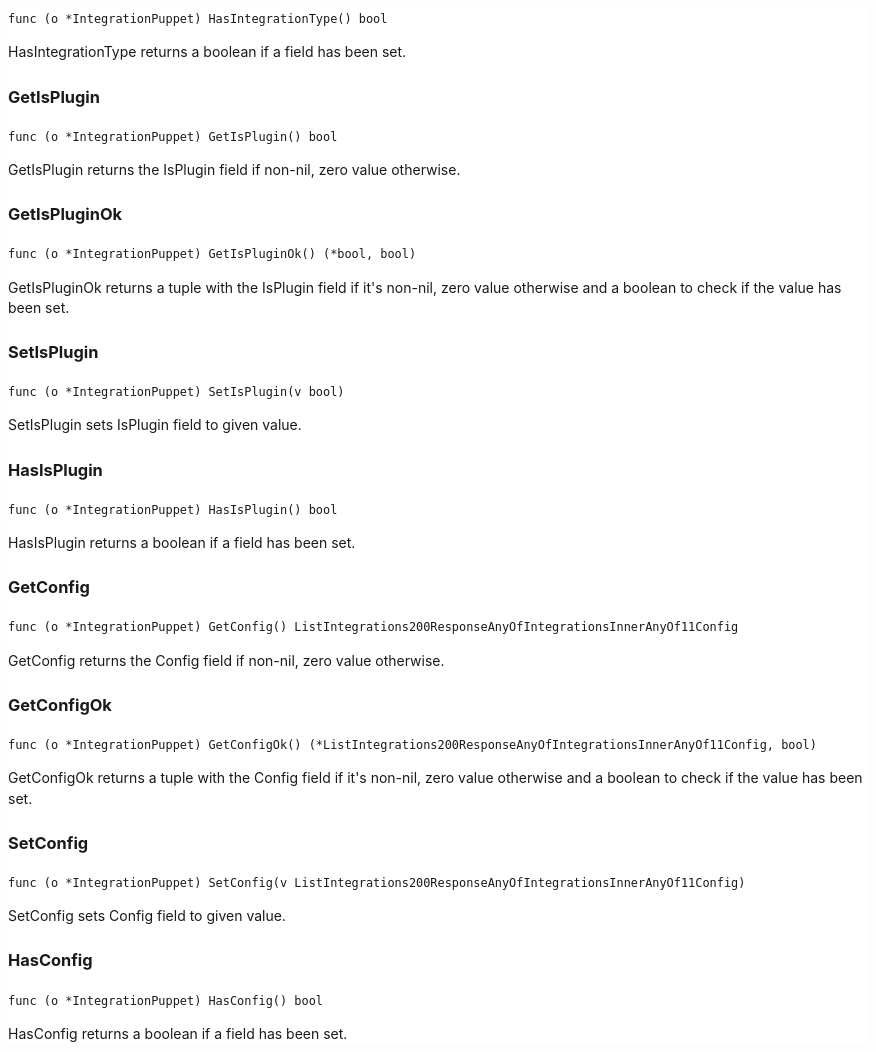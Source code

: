 `func (o *IntegrationPuppet) HasIntegrationType() bool`

HasIntegrationType returns a boolean if a field has been set.

### GetIsPlugin

`func (o *IntegrationPuppet) GetIsPlugin() bool`

GetIsPlugin returns the IsPlugin field if non-nil, zero value otherwise.

### GetIsPluginOk

`func (o *IntegrationPuppet) GetIsPluginOk() (*bool, bool)`

GetIsPluginOk returns a tuple with the IsPlugin field if it's non-nil, zero value otherwise
and a boolean to check if the value has been set.

### SetIsPlugin

`func (o *IntegrationPuppet) SetIsPlugin(v bool)`

SetIsPlugin sets IsPlugin field to given value.

### HasIsPlugin

`func (o *IntegrationPuppet) HasIsPlugin() bool`

HasIsPlugin returns a boolean if a field has been set.

### GetConfig

`func (o *IntegrationPuppet) GetConfig() ListIntegrations200ResponseAnyOfIntegrationsInnerAnyOf11Config`

GetConfig returns the Config field if non-nil, zero value otherwise.

### GetConfigOk

`func (o *IntegrationPuppet) GetConfigOk() (*ListIntegrations200ResponseAnyOfIntegrationsInnerAnyOf11Config, bool)`

GetConfigOk returns a tuple with the Config field if it's non-nil, zero value otherwise
and a boolean to check if the value has been set.

### SetConfig

`func (o *IntegrationPuppet) SetConfig(v ListIntegrations200ResponseAnyOfIntegrationsInnerAnyOf11Config)`

SetConfig sets Config field to given value.

### HasConfig

`func (o *IntegrationPuppet) HasConfig() bool`

HasConfig returns a boolean if a field has been set.
